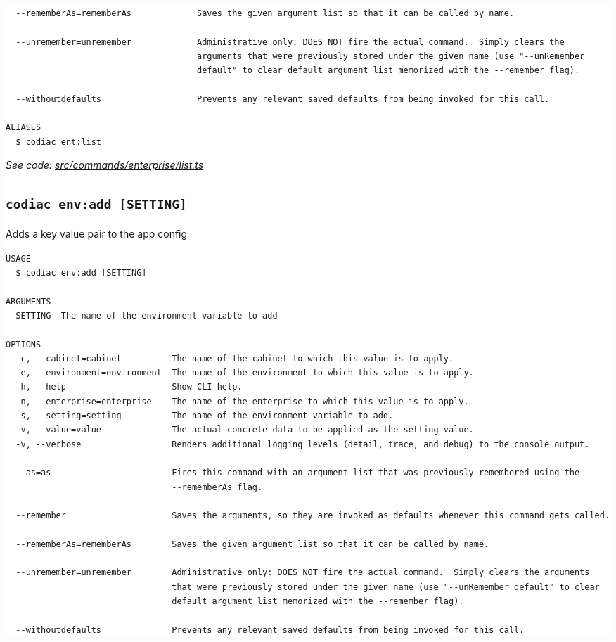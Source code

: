 ```
  --rememberAs=rememberAs             Saves the given argument list so that it can be called by name.

  --unremember=unremember             Administrative only: DOES NOT fire the actual command.  Simply clears the
                                      arguments that were previously stored under the given name (use "--unRemember
                                      default" to clear default argument list memorized with the --remember flag).

  --withoutdefaults                   Prevents any relevant saved defaults from being invoked for this call.

ALIASES
  $ codiac ent:list
```

_See code: [src/commands/enterprise/list.ts](https://github.com/codiac/codiac-cli/blob/v1.2.133/src/commands/enterprise/list.ts)_

## `codiac env:add [SETTING]`

Adds a key value pair to the app config

```
USAGE
  $ codiac env:add [SETTING]

ARGUMENTS
  SETTING  The name of the environment variable to add

OPTIONS
  -c, --cabinet=cabinet          The name of the cabinet to which this value is to apply.
  -e, --environment=environment  The name of the environment to which this value is to apply.
  -h, --help                     Show CLI help.
  -n, --enterprise=enterprise    The name of the enterprise to which this value is to apply.
  -s, --setting=setting          The name of the environment variable to add.
  -v, --value=value              The actual concrete data to be applied as the setting value.
  -v, --verbose                  Renders additional logging levels (detail, trace, and debug) to the console output.

  --as=as                        Fires this command with an argument list that was previously remembered using the
                                 --rememberAs flag.

  --remember                     Saves the arguments, so they are invoked as defaults whenever this command gets called.

  --rememberAs=rememberAs        Saves the given argument list so that it can be called by name.

  --unremember=unremember        Administrative only: DOES NOT fire the actual command.  Simply clears the arguments
                                 that were previously stored under the given name (use "--unRemember default" to clear
                                 default argument list memorized with the --remember flag).

  --withoutdefaults              Prevents any relevant saved defaults from being invoked for this call.
```
